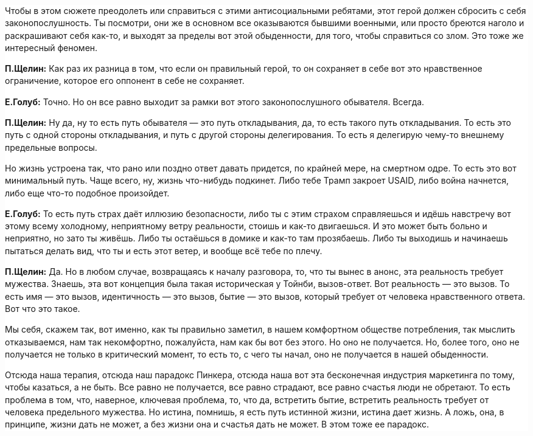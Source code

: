 Чтобы в этом сюжете преодолеть или справиться с этими антисоциальными ребятами, этот герой должен сбросить с себя законопослушность.
Ты посмотри, они же в основном все оказываются бывшими военными, или просто бреются наголо и раскрашивают себя как-то, и выходят за пределы вот этой обыденности, для того, чтобы справиться со злом.
Это тоже же интересный феномен.

**П.Щелин:**
Как раз их разница в том, что если он правильный герой, то он сохраняет в себе вот это нравственное ограничение, которое его оппонент в себе не сохраняет.

**Е.Голуб:**
Точно.
Но он все равно выходит за рамки вот этого законопослушного обывателя.
Всегда.

**П.Щелин:**
Ну да, ну то есть путь обывателя — это путь откладывания, да, то есть такого путь откладывания.
То есть это путь с одной стороны откладывания, и путь с другой стороны делегирования.
То есть я делегирую чему-то внешнему предельные вопросы.

Но жизнь устроена так, что рано или поздно ответ давать придется, по крайней мере, на смертном одре.
То есть это вот минимальный путь.
Чаще всего, ну, жизнь что-нибудь подкинет.
Либо тебе Трамп закроет USAID, либо война начнется, либо еще что-то подобное произойдет.

**Е.Голуб:**
То есть путь страх даёт иллюзию безопасности, либо ты с этим страхом справляешься и идёшь навстречу вот этому всему холодному, неприятному ветру реальности, стоишь и как-то двигаешься.
И это может быть больно и неприятно, но зато ты живёшь.
Либо ты остаёшься в домике и как-то там прозябаешь.
Либо ты выходишь и начинаешь пытаться делать вид, что ты и есть этот ветер, и вообще всё тебе по плечу.

**П.Щелин:**
Да.
Но в любом случае, возвращаясь к началу разговора, то, что ты вынес в анонс, эта реальность требует мужества.
Знаешь, эта вот концепция была такая историческая у Тойнби, вызов-ответ.
Вот реальность — это вызов.
То есть имя — это вызов, идентичность — это вызов, бытие — это вызов, который требует от человека нравственного ответа.
Вот что это такое.

Мы себя, скажем так, вот именно, как ты правильно заметил, в нашем комфортном обществе потребления, так мыслить отказываемся, нам так некомфортно, пожалуйста, нам как бы вот без этого.
Но оно не получается.
Но, более того, оно не получается не только в критический момент, то есть то, с чего ты начал, оно не получается в нашей обыденности.

Отсюда наша терапия, отсюда наш парадокс Пинкера, отсюда наша вот эта бесконечная индустрия маркетинга по тому, чтобы казаться, а не быть.
Все равно не получается, все равно страдают, все равно счастья люди не обретают.
То есть проблема в том, что, наверное, ключевая проблема, то, что да, встретить бытие, встретить реальность требует от человека предельного мужества.
Но истина, помнишь, я есть путь истинной жизни, истина дает жизнь.
А ложь, она, в принципе, жизни дать не может, а без жизни она и счастья дать не может.
В этом тоже ее парадокс.
